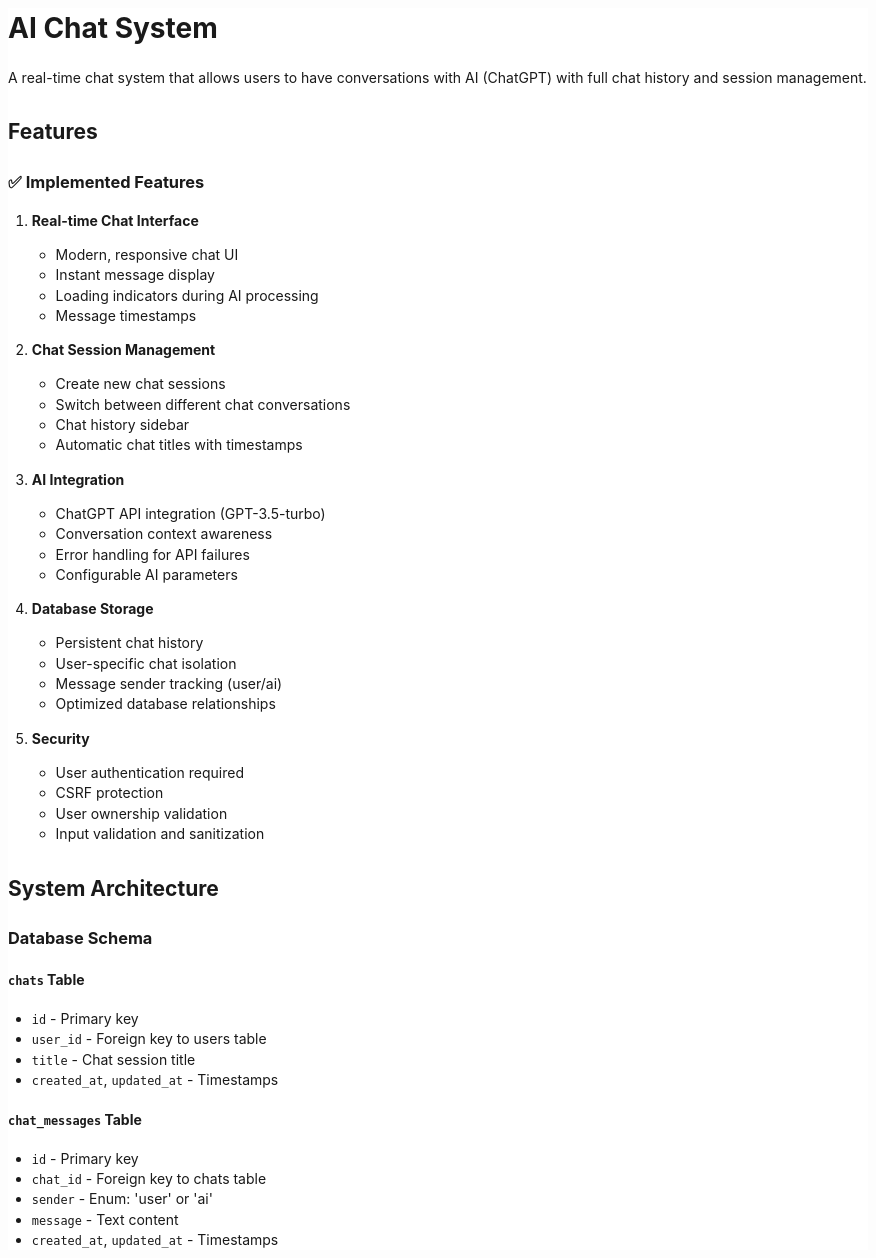 # AI Chat System

A real-time chat system that allows users to have conversations with AI (ChatGPT) with full chat history and session management.

## Features

### ✅ Implemented Features

1. **Real-time Chat Interface**
   - Modern, responsive chat UI
   - Instant message display
   - Loading indicators during AI processing
   - Message timestamps

2. **Chat Session Management**
   - Create new chat sessions
   - Switch between different chat conversations
   - Chat history sidebar
   - Automatic chat titles with timestamps

3. **AI Integration**
   - ChatGPT API integration (GPT-3.5-turbo)
   - Conversation context awareness
   - Error handling for API failures
   - Configurable AI parameters

4. **Database Storage**
   - Persistent chat history
   - User-specific chat isolation
   - Message sender tracking (user/ai)
   - Optimized database relationships

5. **Security**
   - User authentication required
   - CSRF protection
   - User ownership validation
   - Input validation and sanitization

## System Architecture

### Database Schema

#### `chats` Table
- `id` - Primary key
- `user_id` - Foreign key to users table
- `title` - Chat session title
- `created_at`, `updated_at` - Timestamps

#### `chat_messages` Table
- `id` - Primary key
- `chat_id` - Foreign key to chats table
- `sender` - Enum: 'user' or 'ai'
- `message` - Text content
- `created_at`, `updated_at` - Timestamps
